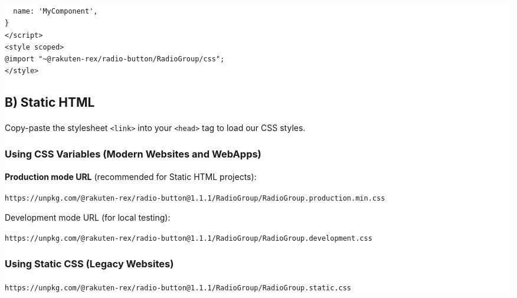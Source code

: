 ```vue
  name: 'MyComponent',
}
</script>
<style scoped>
@import "~@rakuten-rex/radio-button/RadioGroup/css";
</style>
```


## B) Static HTML

Copy-paste the stylesheet `<link>` into your `<head>` tag to load our CSS styles.

### Using CSS Variables (Modern Websites and WebApps)
**Production mode URL** (recommended for Static HTML projects):  
```
https://unpkg.com/@rakuten-rex/radio-button@1.1.1/RadioGroup/RadioGroup.production.min.css
```


Development mode URL (for local testing):  

```
https://unpkg.com/@rakuten-rex/radio-button@1.1.1/RadioGroup/RadioGroup.development.css
```


### Using Static CSS (Legacy Websites)

```
https://unpkg.com/@rakuten-rex/radio-button@1.1.1/RadioGroup/RadioGroup.static.css
```
